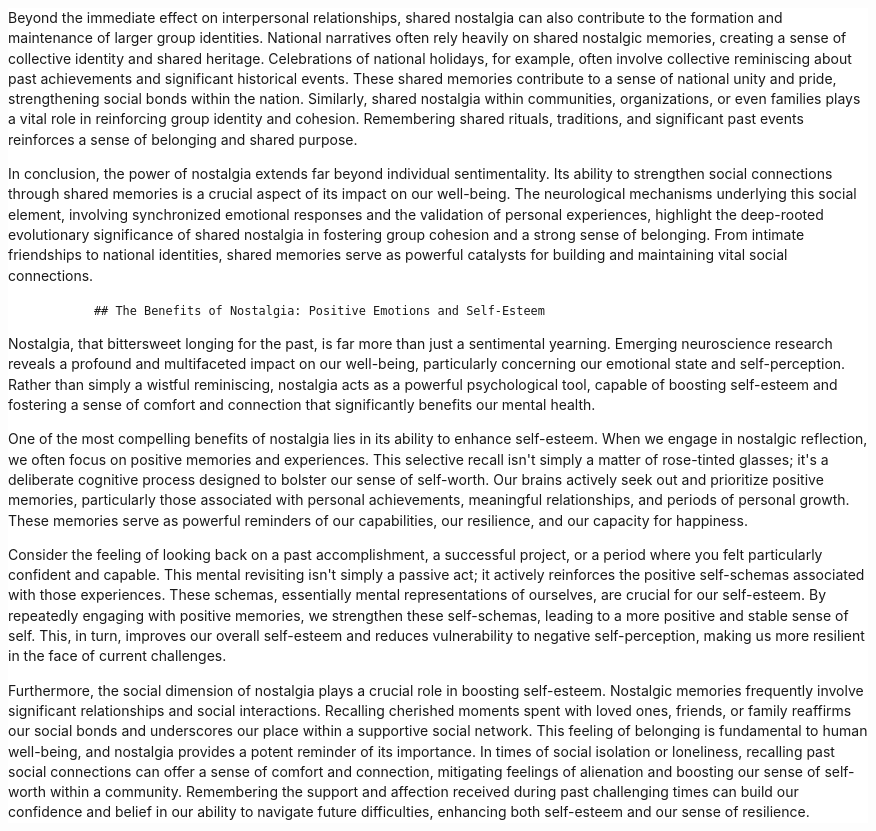 Beyond the immediate effect on interpersonal relationships, shared nostalgia can also contribute to the formation and maintenance of larger group identities.  National narratives often rely heavily on shared nostalgic memories, creating a sense of collective identity and shared heritage.  Celebrations of national holidays, for example, often involve collective reminiscing about past achievements and significant historical events.  These shared memories contribute to a sense of national unity and pride, strengthening social bonds within the nation.  Similarly, shared nostalgia within communities, organizations, or even families plays a vital role in reinforcing group identity and cohesion.  Remembering shared rituals, traditions, and significant past events reinforces a sense of belonging and shared purpose.

In conclusion, the power of nostalgia extends far beyond individual sentimentality. Its ability to strengthen social connections through shared memories is a crucial aspect of its impact on our well-being.  The neurological mechanisms underlying this social element, involving synchronized emotional responses and the validation of personal experiences, highlight the deep-rooted evolutionary significance of shared nostalgia in fostering group cohesion and a strong sense of belonging.  From intimate friendships to national identities, shared memories serve as powerful catalysts for building and maintaining vital social connections.

                ## The Benefits of Nostalgia: Positive Emotions and Self-Esteem
                
Nostalgia, that bittersweet longing for the past, is far more than just a sentimental yearning.  Emerging neuroscience research reveals a profound and multifaceted impact on our well-being, particularly concerning our emotional state and self-perception.  Rather than simply a wistful reminiscing, nostalgia acts as a powerful psychological tool, capable of boosting self-esteem and fostering a sense of comfort and connection that significantly benefits our mental health.

One of the most compelling benefits of nostalgia lies in its ability to enhance self-esteem.  When we engage in nostalgic reflection, we often focus on positive memories and experiences.  This selective recall isn't simply a matter of rose-tinted glasses; it's a deliberate cognitive process designed to bolster our sense of self-worth.  Our brains actively seek out and prioritize positive memories, particularly those associated with personal achievements, meaningful relationships, and periods of personal growth.  These memories serve as powerful reminders of our capabilities, our resilience, and our capacity for happiness.

Consider the feeling of looking back on a past accomplishment, a successful project, or a period where you felt particularly confident and capable.  This mental revisiting isn't simply a passive act; it actively reinforces the positive self-schemas associated with those experiences.  These schemas, essentially mental representations of ourselves, are crucial for our self-esteem.  By repeatedly engaging with positive memories, we strengthen these self-schemas, leading to a more positive and stable sense of self. This, in turn, improves our overall self-esteem and reduces vulnerability to negative self-perception, making us more resilient in the face of current challenges.

Furthermore, the social dimension of nostalgia plays a crucial role in boosting self-esteem.  Nostalgic memories frequently involve significant relationships and social interactions.  Recalling cherished moments spent with loved ones, friends, or family reaffirms our social bonds and underscores our place within a supportive social network.  This feeling of belonging is fundamental to human well-being, and nostalgia provides a potent reminder of its importance.  In times of social isolation or loneliness, recalling past social connections can offer a sense of comfort and connection, mitigating feelings of alienation and boosting our sense of self-worth within a community.  Remembering the support and affection received during past challenging times can build our confidence and belief in our ability to navigate future difficulties, enhancing both self-esteem and our sense of resilience.
